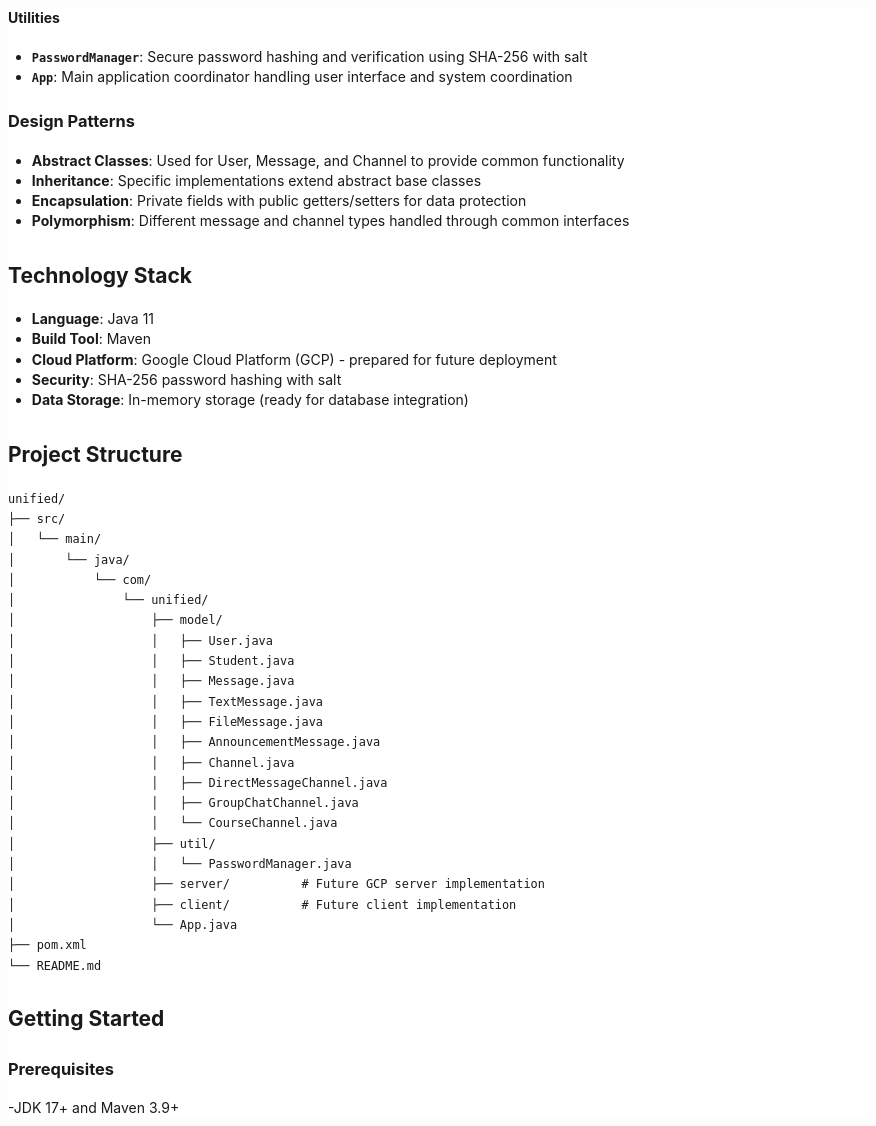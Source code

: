 #### Utilities
- **`PasswordManager`**: Secure password hashing and verification using SHA-256 with salt
- **`App`**: Main application coordinator handling user interface and system coordination

### Design Patterns
- **Abstract Classes**: Used for User, Message, and Channel to provide common functionality
- **Inheritance**: Specific implementations extend abstract base classes
- **Encapsulation**: Private fields with public getters/setters for data protection
- **Polymorphism**: Different message and channel types handled through common interfaces

## Technology Stack

- **Language**: Java 11
- **Build Tool**: Maven
- **Cloud Platform**: Google Cloud Platform (GCP) - prepared for future deployment
- **Security**: SHA-256 password hashing with salt
- **Data Storage**: In-memory storage (ready for database integration)

## Project Structure

```
unified/
├── src/
│   └── main/
│       └── java/
│           └── com/
│               └── unified/
│                   ├── model/
│                   │   ├── User.java
│                   │   ├── Student.java
│                   │   ├── Message.java
│                   │   ├── TextMessage.java
│                   │   ├── FileMessage.java
│                   │   ├── AnnouncementMessage.java
│                   │   ├── Channel.java
│                   │   ├── DirectMessageChannel.java
│                   │   ├── GroupChatChannel.java
│                   │   └── CourseChannel.java
│                   ├── util/
│                   │   └── PasswordManager.java
│                   ├── server/          # Future GCP server implementation
│                   ├── client/          # Future client implementation
│                   └── App.java
├── pom.xml
└── README.md
```

## Getting Started

### Prerequisites
-JDK 17+ and Maven 3.9+
